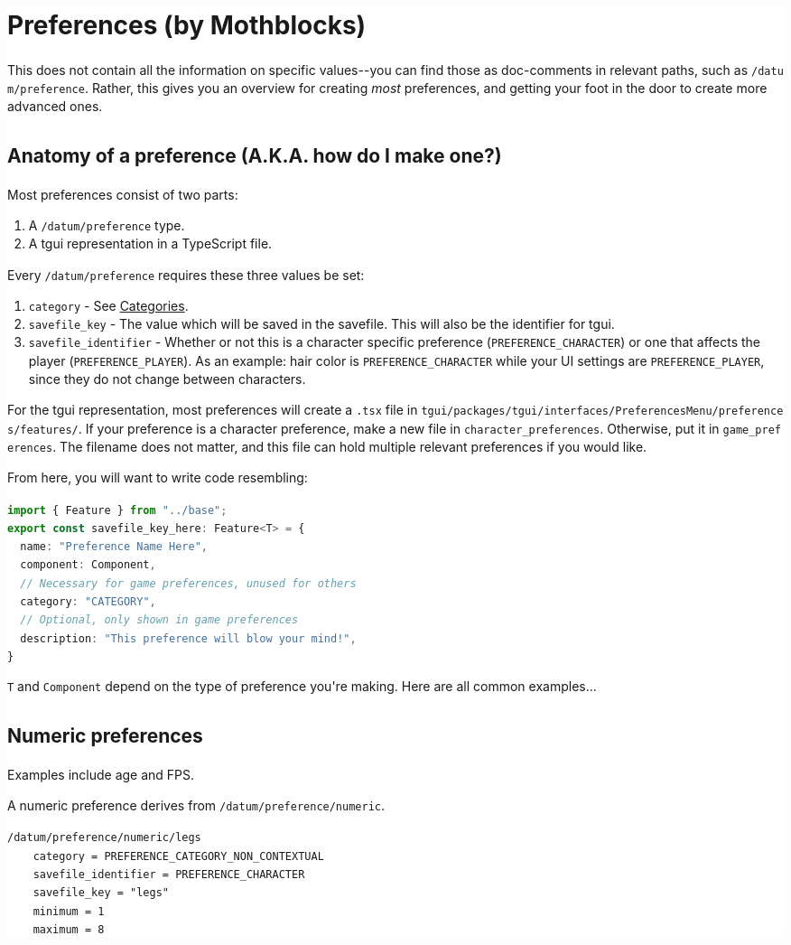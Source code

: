# Preferences (by Mothblocks)

This does not contain all the information on specific values--you can find those as doc-comments in relevant paths, such as `/datum/preference`. Rather, this gives you an overview for creating *most* preferences, and getting your foot in the door to create more advanced ones.

## Anatomy of a preference (A.K.A. how do I make one?)

Most preferences consist of two parts:

1. A `/datum/preference` type.
2. A tgui representation in a TypeScript file.

Every `/datum/preference` requires these three values be set:
1. `category` - See [Categories](#Categories).
2. `savefile_key` - The value which will be saved in the savefile. This will also be the identifier for tgui.
3. `savefile_identifier` - Whether or not this is a character specific preference (`PREFERENCE_CHARACTER`) or one that affects the player (`PREFERENCE_PLAYER`). As an example: hair color is `PREFERENCE_CHARACTER` while your UI settings are `PREFERENCE_PLAYER`, since they do not change between characters.

For the tgui representation, most preferences will create a `.tsx` file in `tgui/packages/tgui/interfaces/PreferencesMenu/preferences/features/`. If your preference is a character preference, make a new file in `character_preferences`. Otherwise, put it in `game_preferences`. The filename does not matter, and this file can hold multiple relevant preferences if you would like.

From here, you will want to write code resembling:

```ts
import { Feature } from "../base";
export const savefile_key_here: Feature<T> = {
  name: "Preference Name Here",
  component: Component,
  // Necessary for game preferences, unused for others
  category: "CATEGORY",
  // Optional, only shown in game preferences
  description: "This preference will blow your mind!",
}
```

`T` and `Component` depend on the type of preference you're making. Here are all common examples...

## Numeric preferences

Examples include age and FPS.

A numeric preference derives from `/datum/preference/numeric`.

```dm
/datum/preference/numeric/legs
	category = PREFERENCE_CATEGORY_NON_CONTEXTUAL
	savefile_identifier = PREFERENCE_CHARACTER
	savefile_key = "legs"
	minimum = 1
	maximum = 8
```
